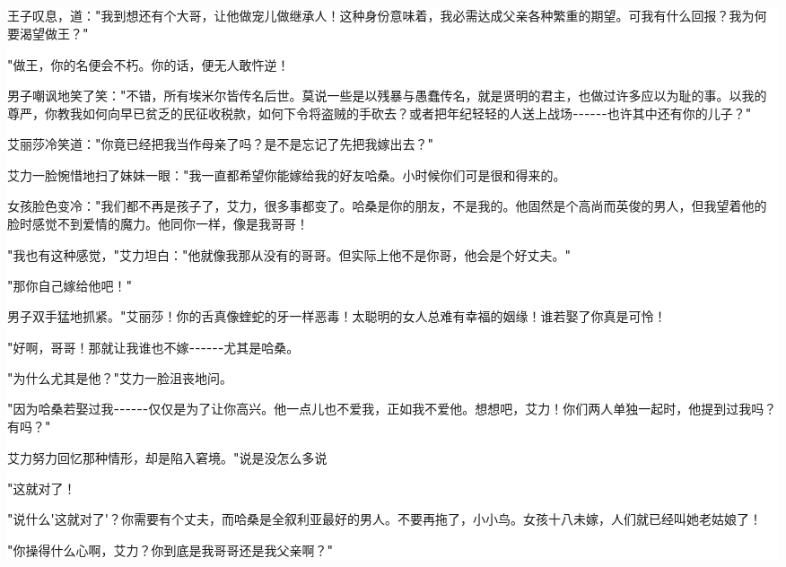 


王子叹息，道："我到想还有个大哥，让他做宠儿做继承人！这种身份意味着，我必需达成父亲各种繁重的期望。可我有什么回报？我为何要渴望做王？"





"做王，你的名便会不朽。你的话，便无人敢忤逆！



男子嘲讽地笑了笑："不错，所有埃米尔皆传名后世。莫说一些是以残暴与愚蠢传名，就是贤明的君主，也做过许多应以为耻的事。以我的尊严，你教我如何向早已贫乏的民征收税款，如何下令将盗贼的手砍去？或者把年纪轻轻的人送上战场------也许其中还有你的儿子？"





艾丽莎冷笑道："你竟已经把我当作母亲了吗？是不是忘记了先把我嫁出去？"





艾力一脸惋惜地扫了妹妹一眼："我一直都希望你能嫁给我的好友哈桑。小时候你们可是很和得来的。



女孩脸色变冷："我们都不再是孩子了，艾力，很多事都变了。哈桑是你的朋友，不是我的。他固然是个高尚而英俊的男人，但我望着他的脸时感觉不到爱情的魔力。他同你一样，像是我哥哥！





"我也有这种感觉，"艾力坦白："他就像我那从没有的哥哥。但实际上他不是你哥，他会是个好丈夫。"



"那你自己嫁给他吧！"



男子双手猛地抓紧。"艾丽莎！你的舌真像蝰蛇的牙一样恶毒！太聪明的女人总难有幸福的姻缘！谁若娶了你真是可怜！



"好啊，哥哥！那就让我谁也不嫁------尤其是哈桑。





"为什么尤其是他？"艾力一脸沮丧地问。





"因为哈桑若娶过我------仅仅是为了让你高兴。他一点儿也不爱我，正如我不爱他。想想吧，艾力！你们两人单独一起时，他提到过我吗？有吗？"



艾力努力回忆那种情形，却是陷入窘境。"说是没怎么多说



"这就对了！



"说什么'这就对了'？你需要有个丈夫，而哈桑是全叙利亚最好的男人。不要再拖了，小小鸟。女孩十八未嫁，人们就已经叫她老姑娘了！



"你操得什么心啊，艾力？你到底是我哥哥还是我父亲啊？"

